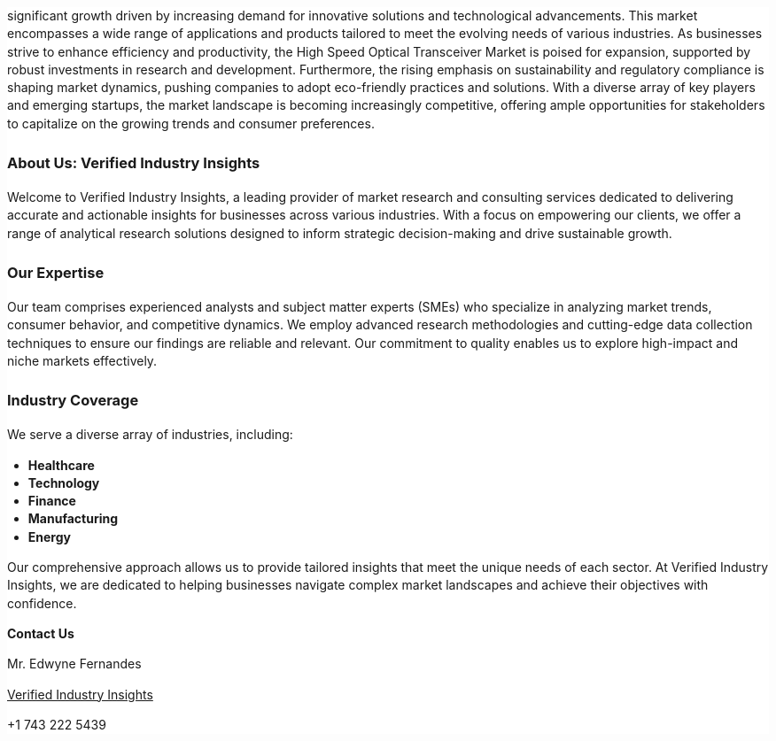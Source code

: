 significant growth driven by increasing demand for innovative solutions and technological advancements. This market encompasses a wide range of applications and products tailored to meet the evolving needs of various industries. As businesses strive to enhance efficiency and productivity, the High Speed Optical Transceiver Market is poised for expansion, supported by robust investments in research and development. Furthermore, the rising emphasis on sustainability and regulatory compliance is shaping market dynamics, pushing companies to adopt eco-friendly practices and solutions. With a diverse array of key players and emerging startups, the market landscape is becoming increasingly competitive, offering ample opportunities for stakeholders to capitalize on the growing trends and consumer preferences.</p><h3>About Us: Verified Industry Insights</h3><p>Welcome to Verified Industry Insights, a leading provider of market research and consulting services dedicated to delivering accurate and actionable insights for businesses across various industries. With a focus on empowering our clients, we offer a range of analytical research solutions designed to inform strategic decision-making and drive sustainable growth.</p><h3>Our Expertise</h3><p>Our team comprises experienced analysts and subject matter experts (SMEs) who specialize in analyzing market trends, consumer behavior, and competitive dynamics. We employ advanced research methodologies and cutting-edge data collection techniques to ensure our findings are reliable and relevant. Our commitment to quality enables us to explore high-impact and niche markets effectively.</p><h3>Industry Coverage</h3><p>We serve a diverse array of industries, including:</p><ul><li><strong>Healthcare</strong></li><li><strong>Technology</strong></li><li><strong>Finance</strong></li><li><strong>Manufacturing</strong></li><li><strong>Energy</strong></li></ul><p>Our comprehensive approach allows us to provide tailored insights that meet the unique needs of each sector. At Verified Industry Insights, we are dedicated to helping businesses navigate complex market landscapes and achieve their objectives with confidence.</p><p><strong>Contact Us</strong></p><p>Mr. Edwyne Fernandes</p><p><a href="https://www.verifiedindustryinsights.com/">Verified Industry Insights</a></p><p>+1 743 222 5439</p>
